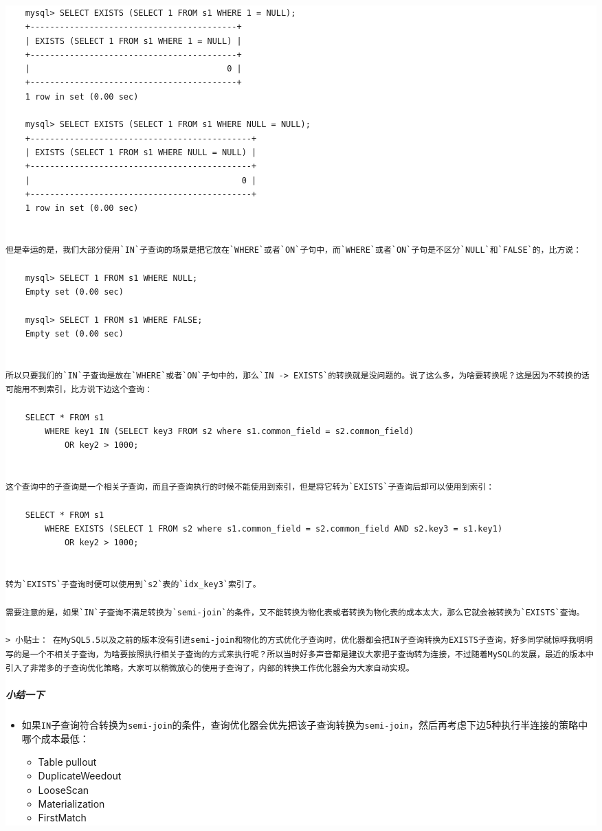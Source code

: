        mysql> SELECT EXISTS (SELECT 1 FROM s1 WHERE 1 = NULL);
        +------------------------------------------+
        | EXISTS (SELECT 1 FROM s1 WHERE 1 = NULL) |
        +------------------------------------------+
        |                                        0 |
        +------------------------------------------+
        1 row in set (0.00 sec)
        
        mysql> SELECT EXISTS (SELECT 1 FROM s1 WHERE NULL = NULL);
        +---------------------------------------------+
        | EXISTS (SELECT 1 FROM s1 WHERE NULL = NULL) |
        +---------------------------------------------+
        |                                           0 |
        +---------------------------------------------+
        1 row in set (0.00 sec)
        
    
    但是幸运的是，我们大部分使用`IN`子查询的场景是把它放在`WHERE`或者`ON`子句中，而`WHERE`或者`ON`子句是不区分`NULL`和`FALSE`的，比方说：
    
        mysql> SELECT 1 FROM s1 WHERE NULL;
        Empty set (0.00 sec)
        
        mysql> SELECT 1 FROM s1 WHERE FALSE;
        Empty set (0.00 sec)
        
    
    所以只要我们的`IN`子查询是放在`WHERE`或者`ON`子句中的，那么`IN -> EXISTS`的转换就是没问题的。说了这么多，为啥要转换呢？这是因为不转换的话可能用不到索引，比方说下边这个查询：
    
        SELECT * FROM s1
            WHERE key1 IN (SELECT key3 FROM s2 where s1.common_field = s2.common_field) 
                OR key2 > 1000;
        
    
    这个查询中的子查询是一个相关子查询，而且子查询执行的时候不能使用到索引，但是将它转为`EXISTS`子查询后却可以使用到索引：
    
        SELECT * FROM s1
            WHERE EXISTS (SELECT 1 FROM s2 where s1.common_field = s2.common_field AND s2.key3 = s1.key1) 
                OR key2 > 1000;
        
    
    转为`EXISTS`子查询时便可以使用到`s2`表的`idx_key3`索引了。
    
    需要注意的是，如果`IN`子查询不满足转换为`semi-join`的条件，又不能转换为物化表或者转换为物化表的成本太大，那么它就会被转换为`EXISTS`查询。
    
    > 小贴士： 在MySQL5.5以及之前的版本没有引进semi-join和物化的方式优化子查询时，优化器都会把IN子查询转换为EXISTS子查询，好多同学就惊呼我明明写的是一个不相关子查询，为啥要按照执行相关子查询的方式来执行呢？所以当时好多声音都是建议大家把子查询转为连接，不过随着MySQL的发展，最近的版本中引入了非常多的子查询优化策略，大家可以稍微放心的使用子查询了，内部的转换工作优化器会为大家自动实现。
    

##### 小结一下

*   如果`IN`子查询符合转换为`semi-join`的条件，查询优化器会优先把该子查询转换为`semi-join`，然后再考虑下边5种执行半连接的策略中哪个成本最低：
    
    *   Table pullout
    *   DuplicateWeedout
    *   LooseScan
    *   Materialization
    *   FirstMatch
    
